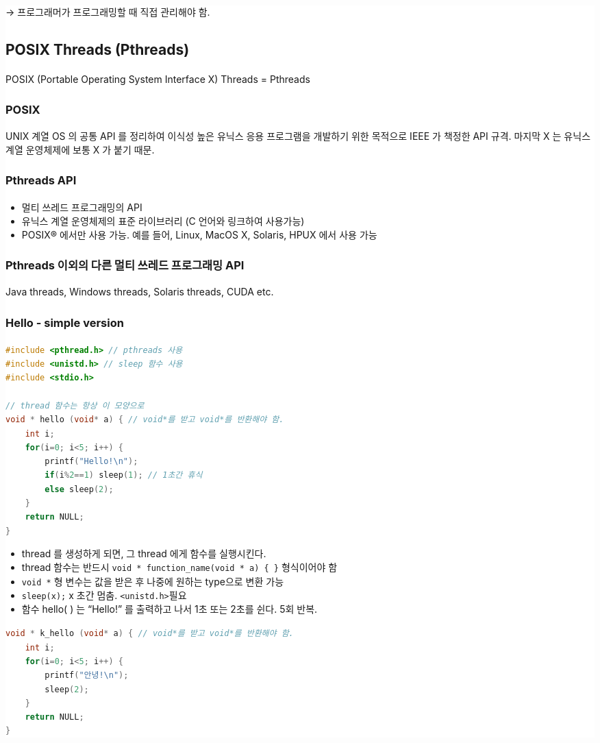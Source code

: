 → 프로그래머가 프로그래밍할 때 직접 관리해야 함.

## POSIX Threads (Pthreads)

POSIX (Portable Operating System Interface X) Threads = Pthreads

### POSIX

UNIX 계열 OS 의 공통 API 를 정리하여 이식성 높은 유닉스 응용 프로그램을 개발하기 위한 목적으로
IEEE 가 책정한 API 규격. 마지막 X 는 유닉스 계열 운영체제에 보통 X 가 붙기 때문.

### Pthreads API

- 멀티 쓰레드 프로그래밍의 API
- 유닉스 계열 운영체제의 표준 라이브러리 (C 언어와 링크하여 사용가능)
- POSIX® 에서만 사용 가능. 예를 들어, Linux, MacOS X, Solaris, HPUX 에서 사용 가능

### Pthreads 이외의 다른 멀티 쓰레드 프로그래밍 API

Java threads, Windows threads, Solaris threads, CUDA etc.

### Hello - simple version

```c
#include <pthread.h> // pthreads 사용
#include <unistd.h> // sleep 함수 사용
#include <stdio.h>

// thread 함수는 항상 이 모양으로
void * hello (void* a) { // void*를 받고 void*를 반환해야 함.
	int i;
	for(i=0; i<5; i++) {
		printf("Hello!\n");
		if(i%2==1) sleep(1); // 1초간 휴식
		else sleep(2);
	}
	return NULL;
}
```

- thread 를 생성하게 되면, 그 thread 에게 함수를 실행시킨다.
- thread 함수는 반드시 `void * function_name(void * a) { }` 형식이어야 함
- `void *` 형 변수는 값을 받은 후 나중에 원하는 type으로 변환 가능
- `sleep(x);`  x 초간 멈춤. `<unistd.h>`필요
- 함수 hello( ) 는 “Hello!” 를 출력하고 나서 1초 또는 2초를 쉰다. 5회 반복.

```c
void * k_hello (void* a) { // void*를 받고 void*를 반환해야 함.
	int i;
	for(i=0; i<5; i++) {
		printf("안녕!\n");
		sleep(2);
	}
	return NULL;
}
```
